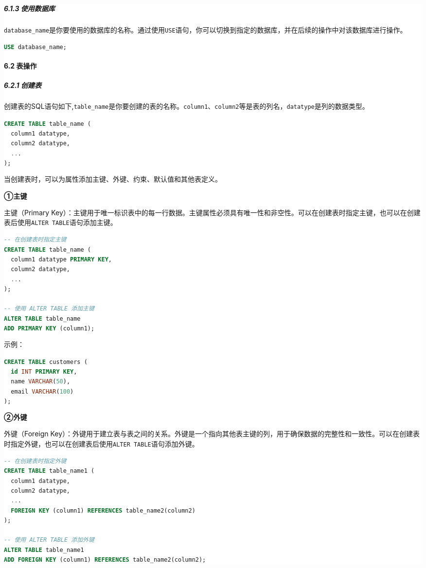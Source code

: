 ##### 6.1.3 使用数据库

`database_name`是你要使用的数据库的名称。通过使用`USE`语句，你可以切换到指定的数据库，并在后续的操作中对该数据库进行操作。

```sql
USE database_name;
```



#### 6.2 表操作

##### 6.2.1 创建表

创建表的SQL语句如下,`table_name`是你要创建的表的名称。`column1`、`column2`等是表的列名，`datatype`是列的数据类型。

```sql
CREATE TABLE table_name (
  column1 datatype,
  column2 datatype,
  ...
);
```

当创建表时，可以为属性添加主键、外键、约束、默认值和其他表定义。

**①主键**

主键（Primary Key）：主键用于唯一标识表中的每一行数据。主键属性必须具有唯一性和非空性。可以在创建表时指定主键，也可以在创建表后使用`ALTER TABLE`语句添加主键。

```sql
-- 在创建表时指定主键
CREATE TABLE table_name (
  column1 datatype PRIMARY KEY,
  column2 datatype,
  ...
);

-- 使用 ALTER TABLE 添加主键
ALTER TABLE table_name
ADD PRIMARY KEY (column1);
```

示例：

```sql
CREATE TABLE customers (
  id INT PRIMARY KEY,
  name VARCHAR(50),
  email VARCHAR(100)
);
```

**②外键**

外键（Foreign Key）：外键用于建立表与表之间的关系。外键是一个指向其他表主键的列，用于确保数据的完整性和一致性。可以在创建表时指定外键，也可以在创建表后使用`ALTER TABLE`语句添加外键。

```sql
-- 在创建表时指定外键
CREATE TABLE table_name1 (
  column1 datatype,
  column2 datatype,
  ...
  FOREIGN KEY (column1) REFERENCES table_name2(column2)
);

-- 使用 ALTER TABLE 添加外键
ALTER TABLE table_name1
ADD FOREIGN KEY (column1) REFERENCES table_name2(column2);
```
